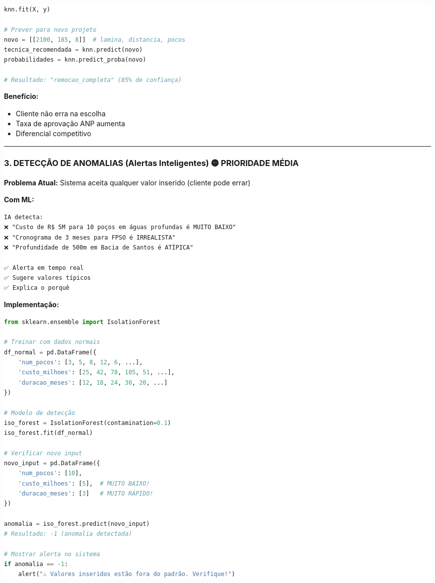 ```python
knn.fit(X, y)

# Prever para novo projeto
novo = [[2100, 185, 8]]  # lamina, distancia, pocos
tecnica_recomendada = knn.predict(novo)
probabilidades = knn.predict_proba(novo)

# Resultado: "remocao_completa" (85% de confiança)
```

**Benefício:**
- Cliente não erra na escolha
- Taxa de aprovação ANP aumenta
- Diferencial competitivo

---

### **3. DETECÇÃO DE ANOMALIAS (Alertas Inteligentes)** 🟡 PRIORIDADE MÉDIA

**Problema Atual:**
Sistema aceita qualquer valor inserido (cliente pode errar)

**Com ML:**
```
IA detecta:
❌ "Custo de R$ 5M para 10 poços em águas profundas é MUITO BAIXO"
❌ "Cronograma de 3 meses para FPSO é IRREALISTA"
❌ "Profundidade de 500m em Bacia de Santos é ATÍPICA"

✅ Alerta em tempo real
✅ Sugere valores típicos
✅ Explica o porquê
```

**Implementação:**

```python
from sklearn.ensemble import IsolationForest

# Treinar com dados normais
df_normal = pd.DataFrame({
    'num_pocos': [3, 5, 8, 12, 6, ...],
    'custo_milhoes': [25, 42, 78, 105, 51, ...],
    'duracao_meses': [12, 18, 24, 30, 20, ...]
})

# Modelo de detecção
iso_forest = IsolationForest(contamination=0.1)
iso_forest.fit(df_normal)

# Verificar novo input
novo_input = pd.DataFrame({
    'num_pocos': [10],
    'custo_milhoes': [5],  # MUITO BAIXO!
    'duracao_meses': [3]   # MUITO RÁPIDO!
})

anomalia = iso_forest.predict(novo_input)
# Resultado: -1 (anomalia detectada)

# Mostrar alerta no sistema
if anomalia == -1:
    alert("⚠️ Valores inseridos estão fora do padrão. Verifique!")
```
